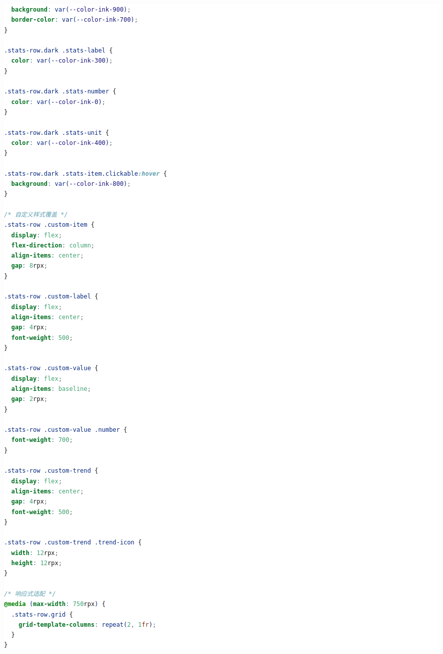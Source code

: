 ```scss
  background: var(--color-ink-900);
  border-color: var(--color-ink-700);
}

.stats-row.dark .stats-label {
  color: var(--color-ink-300);
}

.stats-row.dark .stats-number {
  color: var(--color-ink-0);
}

.stats-row.dark .stats-unit {
  color: var(--color-ink-400);
}

.stats-row.dark .stats-item.clickable:hover {
  background: var(--color-ink-800);
}

/* 自定义样式覆盖 */
.stats-row .custom-item {
  display: flex;
  flex-direction: column;
  align-items: center;
  gap: 8rpx;
}

.stats-row .custom-label {
  display: flex;
  align-items: center;
  gap: 4rpx;
  font-weight: 500;
}

.stats-row .custom-value {
  display: flex;
  align-items: baseline;
  gap: 2rpx;
}

.stats-row .custom-value .number {
  font-weight: 700;
}

.stats-row .custom-trend {
  display: flex;
  align-items: center;
  gap: 4rpx;
  font-weight: 500;
}

.stats-row .custom-trend .trend-icon {
  width: 12rpx;
  height: 12rpx;
}

/* 响应式适配 */
@media (max-width: 750rpx) {
  .stats-row.grid {
    grid-template-columns: repeat(2, 1fr);
  }
}
```